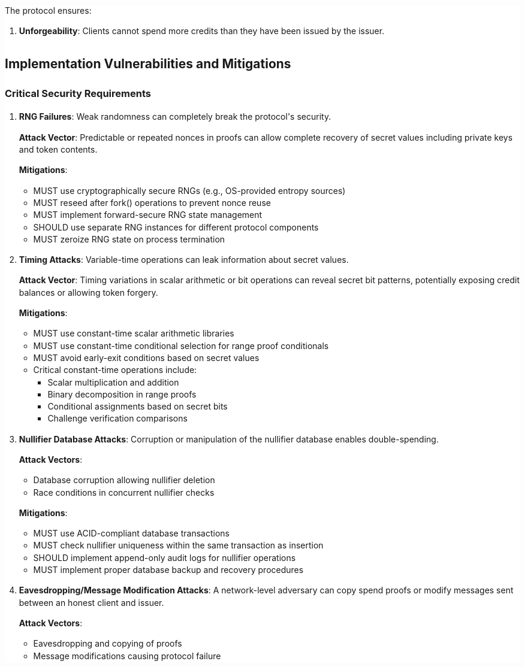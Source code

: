 The protocol ensures:

1. **Unforgeability**: Clients cannot spend more credits than they have been issued by the issuer.

## Implementation Vulnerabilities and Mitigations

### Critical Security Requirements

1. **RNG Failures**: Weak randomness can completely break the protocol's security.

   **Attack Vector**: Predictable or repeated nonces in proofs can allow complete recovery of secret values including private keys and token contents.

   **Mitigations**:

   - MUST use cryptographically secure RNGs (e.g., OS-provided entropy sources)
   - MUST reseed after fork() operations to prevent nonce reuse
   - MUST implement forward-secure RNG state management
   - SHOULD use separate RNG instances for different protocol components
   - MUST zeroize RNG state on process termination

2. **Timing Attacks**: Variable-time operations can leak information about secret values.

   **Attack Vector**: Timing variations in scalar arithmetic or bit operations can reveal secret bit patterns, potentially exposing credit balances or allowing token forgery.

   **Mitigations**:

   - MUST use constant-time scalar arithmetic libraries
   - MUST use constant-time conditional selection for range proof conditionals
   - MUST avoid early-exit conditions based on secret values
   - Critical constant-time operations include:
     * Scalar multiplication and addition
     * Binary decomposition in range proofs
     * Conditional assignments based on secret bits
     * Challenge verification comparisons

3. **Nullifier Database Attacks**: Corruption or manipulation of the nullifier database enables double-spending.

   **Attack Vectors**:

   - Database corruption allowing nullifier deletion
   - Race conditions in concurrent nullifier checks

   **Mitigations**:

   - MUST use ACID-compliant database transactions
   - MUST check nullifier uniqueness within the same transaction as insertion
   - SHOULD implement append-only audit logs for nullifier operations
   - MUST implement proper database backup and recovery procedures

4. **Eavesdropping/Message Modification Attacks**: A network-level adversary can copy spend proofs or modify messages sent between an honest client and issuer.

   **Attack Vectors**:

   - Eavesdropping and copying of proofs
   - Message modifications causing protocol failure

